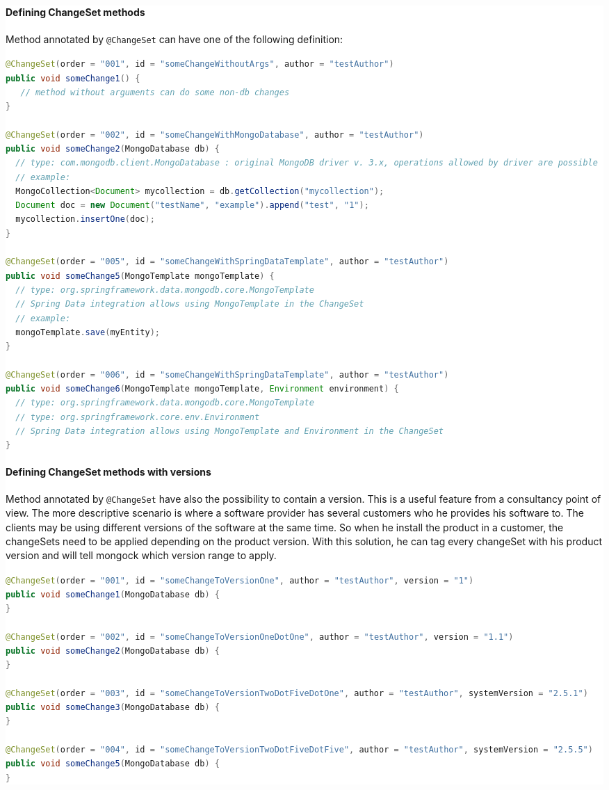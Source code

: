 #### Defining ChangeSet methods

Method annotated by `@ChangeSet` can have one of the following definition:

```java
@ChangeSet(order = "001", id = "someChangeWithoutArgs", author = "testAuthor")
public void someChange1() {
   // method without arguments can do some non-db changes
}

@ChangeSet(order = "002", id = "someChangeWithMongoDatabase", author = "testAuthor")
public void someChange2(MongoDatabase db) {
  // type: com.mongodb.client.MongoDatabase : original MongoDB driver v. 3.x, operations allowed by driver are possible
  // example: 
  MongoCollection<Document> mycollection = db.getCollection("mycollection");
  Document doc = new Document("testName", "example").append("test", "1");
  mycollection.insertOne(doc);
}

@ChangeSet(order = "005", id = "someChangeWithSpringDataTemplate", author = "testAuthor")
public void someChange5(MongoTemplate mongoTemplate) {
  // type: org.springframework.data.mongodb.core.MongoTemplate
  // Spring Data integration allows using MongoTemplate in the ChangeSet
  // example:
  mongoTemplate.save(myEntity);
}

@ChangeSet(order = "006", id = "someChangeWithSpringDataTemplate", author = "testAuthor")
public void someChange6(MongoTemplate mongoTemplate, Environment environment) {
  // type: org.springframework.data.mongodb.core.MongoTemplate
  // type: org.springframework.core.env.Environment
  // Spring Data integration allows using MongoTemplate and Environment in the ChangeSet
}
```

#### Defining ChangeSet methods with versions

Method annotated by `@ChangeSet` have also the possibility to contain a version. This is a useful feature from a consultancy point of view. The more descriptive scenario is where a software provider has several customers who he provides his software to. The clients may be using different versions of the software at the same time. So when he install the product in a customer, the changeSets need to be applied depending on the product version. With this solution, he can tag every changeSet with his product version and will tell mongock which version range to apply.

```java
@ChangeSet(order = "001", id = "someChangeToVersionOne", author = "testAuthor", version = "1")
public void someChange1(MongoDatabase db) {
}

@ChangeSet(order = "002", id = "someChangeToVersionOneDotOne", author = "testAuthor", version = "1.1")
public void someChange2(MongoDatabase db) {
}

@ChangeSet(order = "003", id = "someChangeToVersionTwoDotFiveDotOne", author = "testAuthor", systemVersion = "2.5.1")
public void someChange3(MongoDatabase db) {
}

@ChangeSet(order = "004", id = "someChangeToVersionTwoDotFiveDotFive", author = "testAuthor", systemVersion = "2.5.5")
public void someChange5(MongoDatabase db) {
}

```